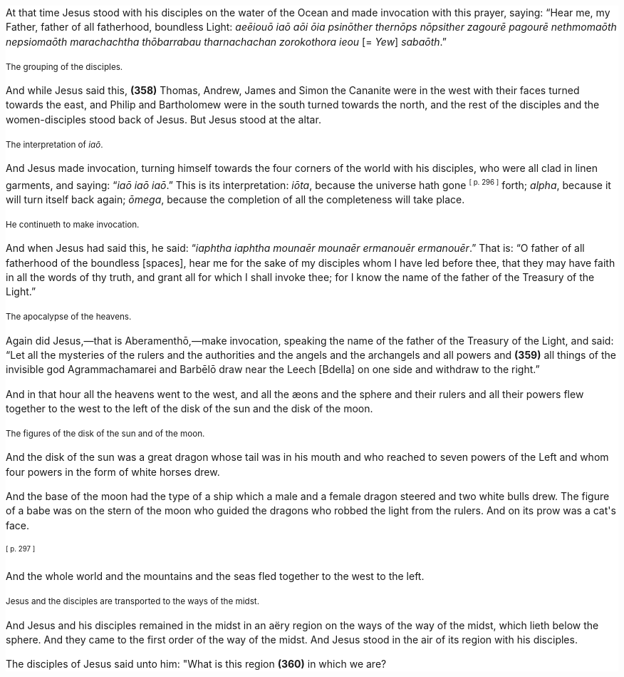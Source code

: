 At that time Jesus stood with his disciples on the water of the Ocean and made invocation with this prayer, saying: “Hear me, my Father, father of all fatherhood, boundless Light: _aeēiouō iaō aōi ōia psinōther thernōps nōpsither zagourē pagourē nethmomaōth nepsiomaōth marachachtha thōbarrabau tharnachachan zorokothora ieou_ \[= _Yew_\] _sabaōth_.”

<small>The grouping of the disciples.</small>

And while Jesus said this, **(358)** Thomas, Andrew, James and Simon the Cananite were in the west with their faces turned towards the east, and Philip and Bartholomew were in the south turned towards the north, and the rest of the disciples and the women-disciples stood back of Jesus. But Jesus stood at the altar.

<small>The interpretation of _iaō_.</small>

And Jesus made invocation, turning himself towards the four corners of the world with his disciples, who were all clad in linen garments, and saying: “_iaō iaō iaō_.” This is its interpretation: _iōta_, because the universe hath gone <span id="p296"><sup><small>[ p. 296 ]</small></sup></span> forth; _alpha_, because it will turn itself back again; _ōmega_, because the completion of all the completeness will take place.

<small>He continueth to make invocation.</small>

And when Jesus had said this, he said: “_iaphtha iaphtha mounaēr mounaēr ermanouēr ermanouēr_.” That is: “O father of all fatherhood of the boundless \[spaces\], hear me for the sake of my disciples whom I have led before thee, that they may have faith in all the words of thy truth, and grant all for which I shall invoke thee; for I know the name of the father of the Treasury of the Light.”

<small>The apocalypse of the heavens.</small>

Again did Jesus,—that is Aberamenthō,—make invocation, speaking the name of the father of the Treasury of the Light, and said: “Let all the mysteries of the rulers and the authorities and the angels and the archangels and all powers and **(359)** all things of the invisible god Agrammachamarei and Barbēlō draw near the Leech \[Bdella\] on one side and withdraw to the right.”

And in that hour all the heavens went to the west, and all the æons and the sphere and their rulers and all their powers flew together to the west to the left of the disk of the sun and the disk of the moon.

<small>The figures of the disk of the sun and of the moon.</small>

And the disk of the sun was a great dragon whose tail was in his mouth and who reached to seven powers of the Left and whom four powers in the form of white horses drew.

And the base of the moon had the type of a ship which a male and a female dragon steered and two white bulls drew. The figure of a babe was on the stern of the moon who guided the dragons who robbed the light from the rulers. And on its prow was a cat's face.

<span id="p297"><sup><small>[ p. 297 ]</small></sup></span>

And the whole world and the mountains and the seas fled together to the west to the left.

<small>Jesus and the disciples are transported to the ways of the midst.</small>

And Jesus and his disciples remained in the midst in an aëry region on the ways of the way of the midst, which lieth below the sphere. And they came to the first order of the way of the midst. And Jesus stood in the air of its region with his disciples.

The disciples of Jesus said unto him: "What is this region **(360)** in which we are?
